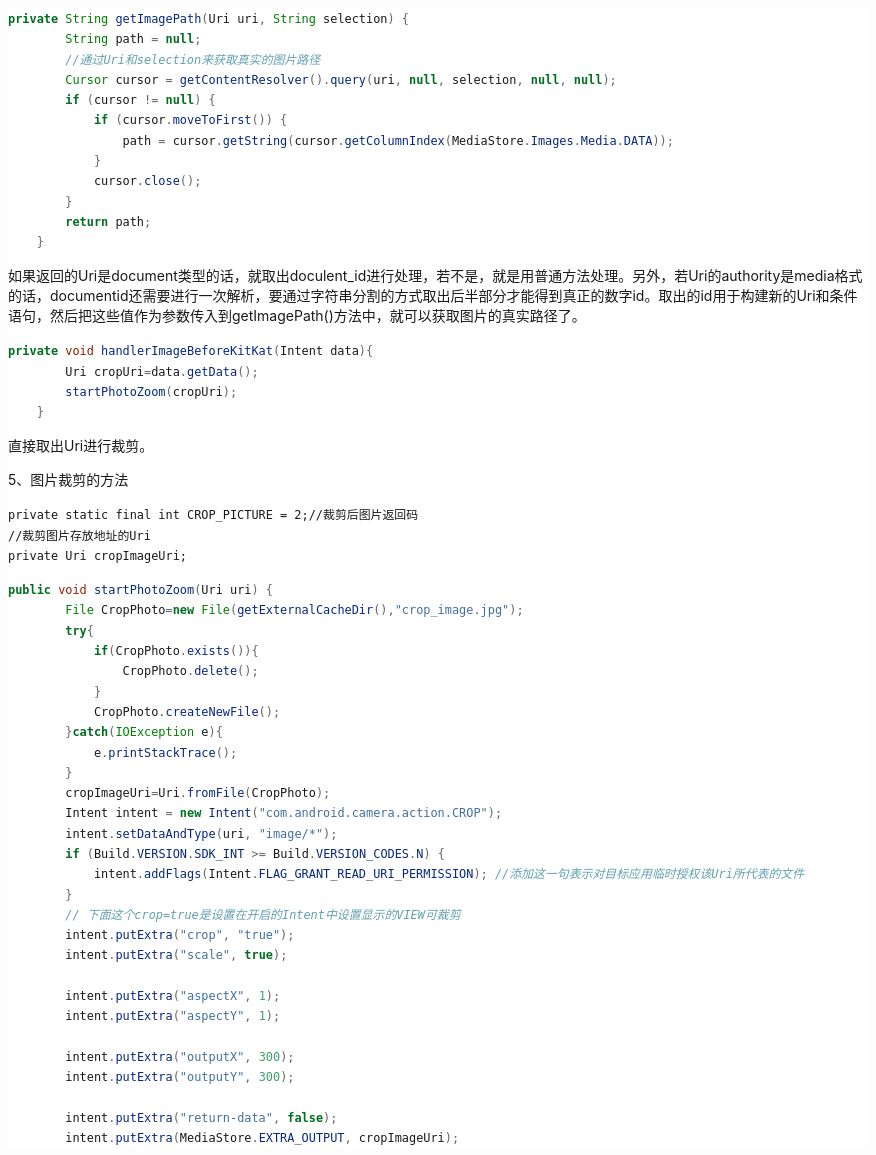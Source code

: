 ```java
private String getImagePath(Uri uri, String selection) {
        String path = null;
        //通过Uri和selection来获取真实的图片路径
        Cursor cursor = getContentResolver().query(uri, null, selection, null, null);
        if (cursor != null) {
            if (cursor.moveToFirst()) {
                path = cursor.getString(cursor.getColumnIndex(MediaStore.Images.Media.DATA));
            }
            cursor.close();
        }
        return path;
    }
```

 

 

如果返回的Uri是document类型的话，就取出doculent_id进行处理，若不是，就是用普通方法处理。另外，若Uri的authority是media格式的话，documentid还需要进行一次解析，要通过字符串分割的方式取出后半部分才能得到真正的数字id。取出的id用于构建新的Uri和条件语句，然后把这些值作为参数传入到getImagePath()方法中，就可以获取图片的真实路径了。

```java
private void handlerImageBeforeKitKat(Intent data){
        Uri cropUri=data.getData();
        startPhotoZoom(cropUri);
    }
```

直接取出Uri进行裁剪。

5、图片裁剪的方法

```
private static final int CROP_PICTURE = 2;//裁剪后图片返回码
//裁剪图片存放地址的Uri
private Uri cropImageUri;
```

 

```java
public void startPhotoZoom(Uri uri) {
        File CropPhoto=new File(getExternalCacheDir(),"crop_image.jpg");
        try{
            if(CropPhoto.exists()){
                CropPhoto.delete();
            }
            CropPhoto.createNewFile();
        }catch(IOException e){
            e.printStackTrace();
        }
        cropImageUri=Uri.fromFile(CropPhoto);
        Intent intent = new Intent("com.android.camera.action.CROP");
        intent.setDataAndType(uri, "image/*");
        if (Build.VERSION.SDK_INT >= Build.VERSION_CODES.N) {
            intent.addFlags(Intent.FLAG_GRANT_READ_URI_PERMISSION); //添加这一句表示对目标应用临时授权该Uri所代表的文件
        }
        // 下面这个crop=true是设置在开启的Intent中设置显示的VIEW可裁剪
        intent.putExtra("crop", "true");
        intent.putExtra("scale", true);
 
        intent.putExtra("aspectX", 1);
        intent.putExtra("aspectY", 1);
 
        intent.putExtra("outputX", 300);
        intent.putExtra("outputY", 300);
 
        intent.putExtra("return-data", false);
        intent.putExtra(MediaStore.EXTRA_OUTPUT, cropImageUri); 
```